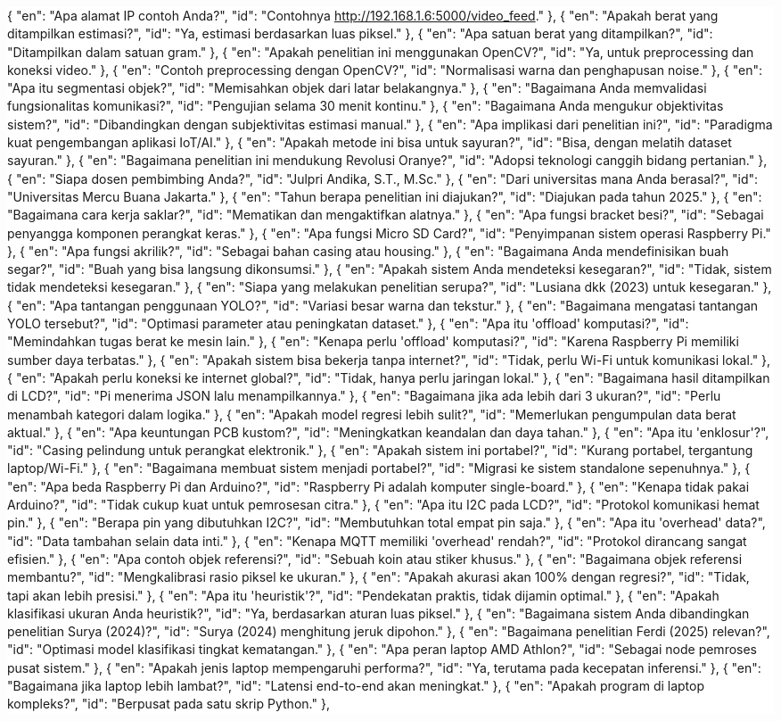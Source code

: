   { "en": "Apa alamat IP contoh Anda?", "id": "Contohnya http://192.168.1.6:5000/video_feed." },
  { "en": "Apakah berat yang ditampilkan estimasi?", "id": "Ya, estimasi berdasarkan luas piksel." },
  { "en": "Apa satuan berat yang ditampilkan?", "id": "Ditampilkan dalam satuan gram." },
  { "en": "Apakah penelitian ini menggunakan OpenCV?", "id": "Ya, untuk preprocessing dan koneksi video." },
  { "en": "Contoh preprocessing dengan OpenCV?", "id": "Normalisasi warna dan penghapusan noise." },
  { "en": "Apa itu segmentasi objek?", "id": "Memisahkan objek dari latar belakangnya." },
  { "en": "Bagaimana Anda memvalidasi fungsionalitas komunikasi?", "id": "Pengujian selama 30 menit kontinu." },
  { "en": "Bagaimana Anda mengukur objektivitas sistem?", "id": "Dibandingkan dengan subjektivitas estimasi manual." },
  { "en": "Apa implikasi dari penelitian ini?", "id": "Paradigma kuat pengembangan aplikasi IoT/AI." },
  { "en": "Apakah metode ini bisa untuk sayuran?", "id": "Bisa, dengan melatih dataset sayuran." },
  { "en": "Bagaimana penelitian ini mendukung Revolusi Oranye?", "id": "Adopsi teknologi canggih bidang pertanian." },
  { "en": "Siapa dosen pembimbing Anda?", "id": "Julpri Andika, S.T., M.Sc." },
  { "en": "Dari universitas mana Anda berasal?", "id": "Universitas Mercu Buana Jakarta." },
  { "en": "Tahun berapa penelitian ini diajukan?", "id": "Diajukan pada tahun 2025." },
  { "en": "Bagaimana cara kerja saklar?", "id": "Mematikan dan mengaktifkan alatnya." },
  { "en": "Apa fungsi bracket besi?", "id": "Sebagai penyangga komponen perangkat keras." },
  { "en": "Apa fungsi Micro SD Card?", "id": "Penyimpanan sistem operasi Raspberry Pi." },
  { "en": "Apa fungsi akrilik?", "id": "Sebagai bahan casing atau housing." },
  { "en": "Bagaimana Anda mendefinisikan buah segar?", "id": "Buah yang bisa langsung dikonsumsi." },
  { "en": "Apakah sistem Anda mendeteksi kesegaran?", "id": "Tidak, sistem tidak mendeteksi kesegaran." },
  { "en": "Siapa yang melakukan penelitian serupa?", "id": "Lusiana dkk (2023) untuk kesegaran." },
  { "en": "Apa tantangan penggunaan YOLO?", "id": "Variasi besar warna dan tekstur." },
  { "en": "Bagaimana mengatasi tantangan YOLO tersebut?", "id": "Optimasi parameter atau peningkatan dataset." },
  { "en": "Apa itu 'offload' komputasi?", "id": "Memindahkan tugas berat ke mesin lain." },
  { "en": "Kenapa perlu 'offload' komputasi?", "id": "Karena Raspberry Pi memiliki sumber daya terbatas." },
  { "en": "Apakah sistem bisa bekerja tanpa internet?", "id": "Tidak, perlu Wi-Fi untuk komunikasi lokal." },
  { "en": "Apakah perlu koneksi ke internet global?", "id": "Tidak, hanya perlu jaringan lokal." },
  { "en": "Bagaimana hasil ditampilkan di LCD?", "id": "Pi menerima JSON lalu menampilkannya." },
  { "en": "Bagaimana jika ada lebih dari 3 ukuran?", "id": "Perlu menambah kategori dalam logika." },
  { "en": "Apakah model regresi lebih sulit?", "id": "Memerlukan pengumpulan data berat aktual." },
  { "en": "Apa keuntungan PCB kustom?", "id": "Meningkatkan keandalan dan daya tahan." },
  { "en": "Apa itu 'enklosur'?", "id": "Casing pelindung untuk perangkat elektronik." },
  { "en": "Apakah sistem ini portabel?", "id": "Kurang portabel, tergantung laptop/Wi-Fi." },
  { "en": "Bagaimana membuat sistem menjadi portabel?", "id": "Migrasi ke sistem standalone sepenuhnya." },
  { "en": "Apa beda Raspberry Pi dan Arduino?", "id": "Raspberry Pi adalah komputer single-board." },
  { "en": "Kenapa tidak pakai Arduino?", "id": "Tidak cukup kuat untuk pemrosesan citra." },
  { "en": "Apa itu I2C pada LCD?", "id": "Protokol komunikasi hemat pin." },
  { "en": "Berapa pin yang dibutuhkan I2C?", "id": "Membutuhkan total empat pin saja." },
  { "en": "Apa itu 'overhead' data?", "id": "Data tambahan selain data inti." },
  { "en": "Kenapa MQTT memiliki 'overhead' rendah?", "id": "Protokol dirancang sangat efisien." },
  { "en": "Apa contoh objek referensi?", "id": "Sebuah koin atau stiker khusus." },
  { "en": "Bagaimana objek referensi membantu?", "id": "Mengkalibrasi rasio piksel ke ukuran." },
  { "en": "Apakah akurasi akan 100% dengan regresi?", "id": "Tidak, tapi akan lebih presisi." },
  { "en": "Apa itu 'heuristik'?", "id": "Pendekatan praktis, tidak dijamin optimal." },
  { "en": "Apakah klasifikasi ukuran Anda heuristik?", "id": "Ya, berdasarkan aturan luas piksel." },
  { "en": "Bagaimana sistem Anda dibandingkan penelitian Surya (2024)?", "id": "Surya (2024) menghitung jeruk dipohon." },
  { "en": "Bagaimana penelitian Ferdi (2025) relevan?", "id": "Optimasi model klasifikasi tingkat kematangan." },
  { "en": "Apa peran laptop AMD Athlon?", "id": "Sebagai node pemroses pusat sistem." },
  { "en": "Apakah jenis laptop mempengaruhi performa?", "id": "Ya, terutama pada kecepatan inferensi." },
  { "en": "Bagaimana jika laptop lebih lambat?", "id": "Latensi end-to-end akan meningkat." },
  { "en": "Apakah program di laptop kompleks?", "id": "Berpusat pada satu skrip Python." },